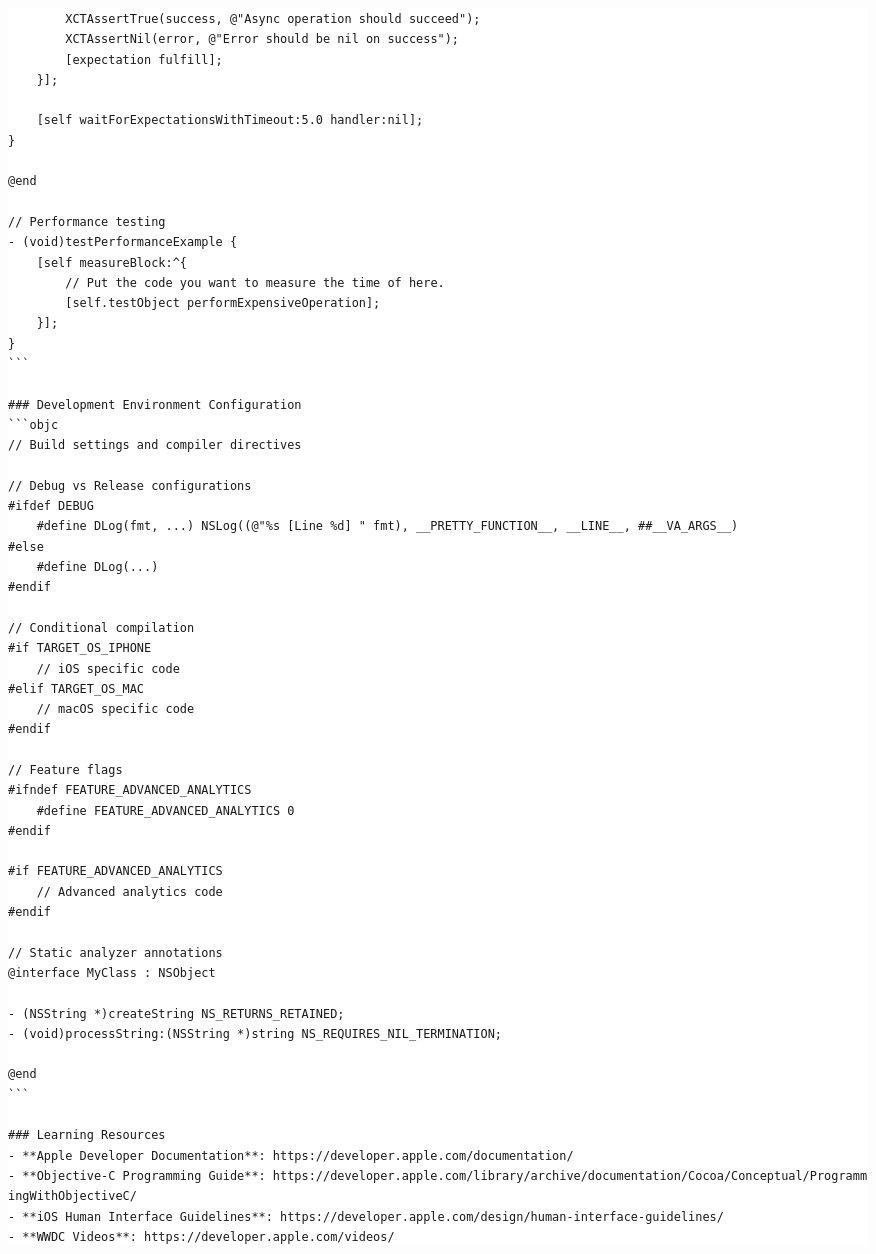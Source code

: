 ````instructions
        XCTAssertTrue(success, @"Async operation should succeed");
        XCTAssertNil(error, @"Error should be nil on success");
        [expectation fulfill];
    }];
    
    [self waitForExpectationsWithTimeout:5.0 handler:nil];
}

@end

// Performance testing
- (void)testPerformanceExample {
    [self measureBlock:^{
        // Put the code you want to measure the time of here.
        [self.testObject performExpensiveOperation];
    }];
}
```

### Development Environment Configuration
```objc
// Build settings and compiler directives

// Debug vs Release configurations
#ifdef DEBUG
    #define DLog(fmt, ...) NSLog((@"%s [Line %d] " fmt), __PRETTY_FUNCTION__, __LINE__, ##__VA_ARGS__)
#else
    #define DLog(...)
#endif

// Conditional compilation
#if TARGET_OS_IPHONE
    // iOS specific code
#elif TARGET_OS_MAC
    // macOS specific code
#endif

// Feature flags
#ifndef FEATURE_ADVANCED_ANALYTICS
    #define FEATURE_ADVANCED_ANALYTICS 0
#endif

#if FEATURE_ADVANCED_ANALYTICS
    // Advanced analytics code
#endif

// Static analyzer annotations
@interface MyClass : NSObject

- (NSString *)createString NS_RETURNS_RETAINED;
- (void)processString:(NSString *)string NS_REQUIRES_NIL_TERMINATION;

@end
```

### Learning Resources
- **Apple Developer Documentation**: https://developer.apple.com/documentation/
- **Objective-C Programming Guide**: https://developer.apple.com/library/archive/documentation/Cocoa/Conceptual/ProgrammingWithObjectiveC/
- **iOS Human Interface Guidelines**: https://developer.apple.com/design/human-interface-guidelines/
- **WWDC Videos**: https://developer.apple.com/videos/
````